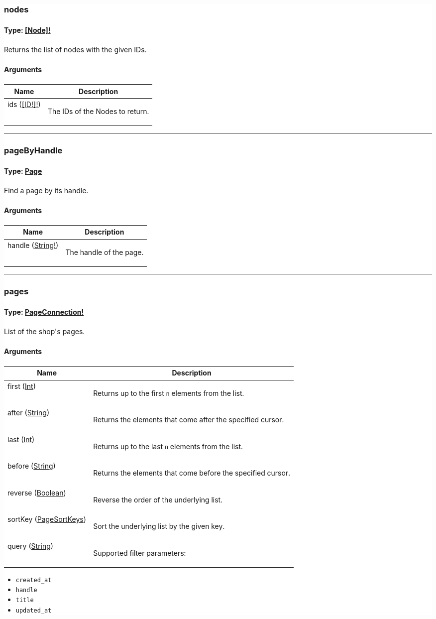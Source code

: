 
### nodes

#### Type: [[Node]!](interfaces.md#node)

Returns the list of nodes with the given IDs. 

#### Arguments

| Name | Description |
|------|-------------|
| ids ([[ID!]!](scalars.md#id)) | <p>The IDs of the Nodes to return.</p> |

---

### pageByHandle

#### Type: [Page](objects.md#page)

Find a page by its handle. 

#### Arguments

| Name | Description |
|------|-------------|
| handle ([String!](scalars.md#string)) | <p>The handle of the page.</p> |

---

### pages

#### Type: [PageConnection!](objects.md#pageconnection)

List of the shop's pages. 

#### Arguments

| Name | Description |
|------|-------------|
| first ([Int](scalars.md#int)) | <p>Returns up to the first <code>n</code> elements from the list.</p> |
| after ([String](scalars.md#string)) | <p>Returns the elements that come after the specified cursor.</p> |
| last ([Int](scalars.md#int)) | <p>Returns up to the last <code>n</code> elements from the list.</p> |
| before ([String](scalars.md#string)) | <p>Returns the elements that come before the specified cursor.</p> |
| reverse ([Boolean](scalars.md#boolean)) | <p>Reverse the order of the underlying list.</p> |
| sortKey ([PageSortKeys](enums.md#pagesortkeys)) | <p>Sort the underlying list by the given key.</p> |
| query ([String](scalars.md#string)) | <p>Supported filter parameters:
 - <code>created_at</code>
 - <code>handle</code>
 - <code>title</code>
 - <code>updated_at</code></p>

